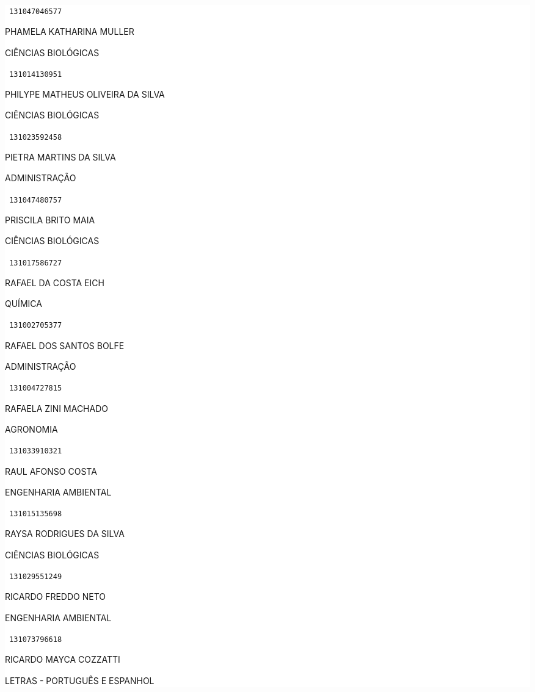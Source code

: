      131047046577

   PHAMELA KATHARINA MULLER

   CIÊNCIAS BIOLÓGICAS

     131014130951

   PHILYPE MATHEUS OLIVEIRA DA SILVA

   CIÊNCIAS BIOLÓGICAS

     131023592458

   PIETRA MARTINS DA SILVA

   ADMINISTRAÇÃO

     131047480757

   PRISCILA BRITO MAIA

   CIÊNCIAS BIOLÓGICAS

     131017586727

   RAFAEL DA COSTA EICH

   QUÍMICA

     131002705377

   RAFAEL DOS SANTOS BOLFE

   ADMINISTRAÇÃO

     131004727815

   RAFAELA ZINI MACHADO

   AGRONOMIA

     131033910321

   RAUL AFONSO COSTA

   ENGENHARIA AMBIENTAL

     131015135698

   RAYSA RODRIGUES DA SILVA

   CIÊNCIAS BIOLÓGICAS

     131029551249

   RICARDO FREDDO NETO

   ENGENHARIA AMBIENTAL

     131073796618

   RICARDO MAYCA COZZATTI

   LETRAS - PORTUGUÊS E ESPANHOL
